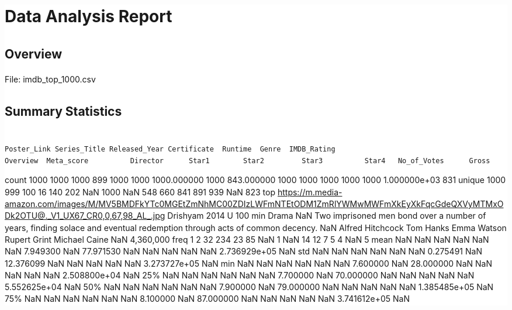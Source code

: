 # Data Analysis Report

## Overview
File: imdb_top_1000.csv

## Summary Statistics
                                                                                                                                              Poster_Link Series_Title Released_Year Certificate  Runtime  Genre  IMDB_Rating                                                                                                                Overview  Meta_score          Director      Star1        Star2         Star3          Star4   No_of_Votes      Gross
count                                                                                                                                                1000         1000          1000         899     1000   1000  1000.000000                                                                                                                    1000  843.000000              1000       1000         1000          1000           1000  1.000000e+03        831
unique                                                                                                                                               1000          999           100          16      140    202          NaN                                                                                                                    1000         NaN               548        660          841           891            939           NaN        823
top     https://m.media-amazon.com/images/M/MV5BMDFkYTc0MGEtZmNhMC00ZDIzLWFmNTEtODM1ZmRlYWMwMWFmXkEyXkFqcGdeQXVyMTMxODk2OTU@._V1_UX67_CR0,0,67,98_AL_.jpg     Drishyam          2014           U  100 min  Drama          NaN  Two imprisoned men bond over a number of years, finding solace and eventual redemption through acts of common decency.         NaN  Alfred Hitchcock  Tom Hanks  Emma Watson  Rupert Grint  Michael Caine           NaN  4,360,000
freq                                                                                                                                                    1            2            32         234       23     85          NaN                                                                                                                       1         NaN                14         12            7             5              4           NaN          5
mean                                                                                                                                                  NaN          NaN           NaN         NaN      NaN    NaN     7.949300                                                                                                                     NaN   77.971530               NaN        NaN          NaN           NaN            NaN  2.736929e+05        NaN
std                                                                                                                                                   NaN          NaN           NaN         NaN      NaN    NaN     0.275491                                                                                                                     NaN   12.376099               NaN        NaN          NaN           NaN            NaN  3.273727e+05        NaN
min                                                                                                                                                   NaN          NaN           NaN         NaN      NaN    NaN     7.600000                                                                                                                     NaN   28.000000               NaN        NaN          NaN           NaN            NaN  2.508800e+04        NaN
25%                                                                                                                                                   NaN          NaN           NaN         NaN      NaN    NaN     7.700000                                                                                                                     NaN   70.000000               NaN        NaN          NaN           NaN            NaN  5.552625e+04        NaN
50%                                                                                                                                                   NaN          NaN           NaN         NaN      NaN    NaN     7.900000                                                                                                                     NaN   79.000000               NaN        NaN          NaN           NaN            NaN  1.385485e+05        NaN
75%                                                                                                                                                   NaN          NaN           NaN         NaN      NaN    NaN     8.100000                                                                                                                     NaN   87.000000               NaN        NaN          NaN           NaN            NaN  3.741612e+05        NaN